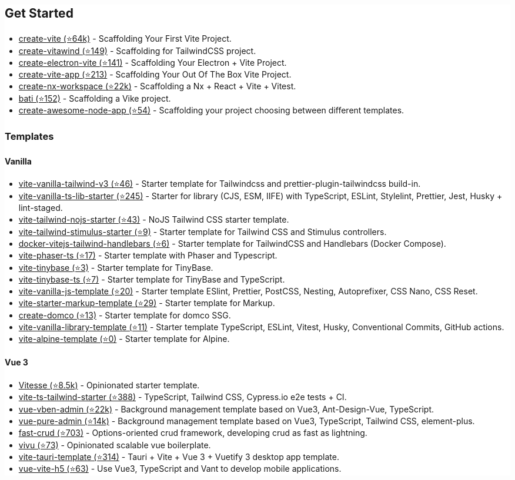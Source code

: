 

## Get Started

*   [create-vite (⭐64k)](https://github.com/vitejs/vite/tree/main/packages/create-vite) - Scaffolding Your First Vite Project.
*   [create-vitawind (⭐149)](https://github.com/huibizhang/vitawind/tree/package/create-vitawind) - Scaffolding for TailwindCSS project.
*   [create-electron-vite (⭐141)](https://github.com/electron-vite/create-electron-vite) - Scaffolding Your Electron + Vite Project.
*   [create-vite-app (⭐213)](https://github.com/ErKeLost/create-vite-app) - Scaffolding Your Out Of The Box Vite Project.
*   [create-nx-workspace (⭐22k)](https://github.com/nrwl/nx) - Scaffolding a Nx + React + Vite + Vitest.
*   [bati (⭐152)](https://github.com/batijs/bati) - Scaffolding a Vike project.
*   [create-awesome-node-app (⭐54)](https://github.com/Create-Node-App/create-node-app) - Scaffolding your project choosing between different templates.

### Templates

#### Vanilla

*   [vite-vanilla-tailwind-v3 (⭐46)](https://github.com/huibizhang/template-vite-vanilla-tailwind-v3) - Starter template for Tailwindcss and prettier-plugin-tailwindcss build-in.
*   [vite-vanilla-ts-lib-starter (⭐245)](https://github.com/kbysiec/vite-vanilla-ts-lib-starter) - Starter for library (CJS, ESM, IIFE) with TypeScript, ESLint, Stylelint, Prettier, Jest, Husky + lint-staged.
*   [vite-tailwind-nojs-starter (⭐43)](https://github.com/kometolabs/vite-tailwind-nojs-starter) - NoJS Tailwind CSS starter template.
*   [vite-tailwind-stimulus-starter (⭐9)](https://github.com/jeremyfrank/vite-tailwind-stimulus-starter) - Starter template for Tailwind CSS and Stimulus controllers.
*   [docker-vitejs-tailwind-handlebars (⭐6)](https://github.com/dendrofen/docker-vitejs-tailwind-handlebars) - Starter template for TailwindCSS and Handlebars (Docker Compose).
*   [vite-phaser-ts (⭐17)](https://github.com/iwantantra/vite-phaser-ts) - Starter template with Phaser and Typescript.
*   [vite-tinybase (⭐3)](https://github.com/tinyplex/vite-tinybase) - Starter template for TinyBase.
*   [vite-tinybase-ts (⭐7)](https://github.com/tinyplex/vite-tinybase-ts) - Starter template for TinyBase and TypeScript.
*   [vite-vanilla-js-template (⭐20)](https://github.com/Barata-Ribeiro/vite-vanilla-js-template) - Starter template ESlint, Prettier, PostCSS, Nesting, Autoprefixer, CSS Nano, CSS Reset.
*   [vite-starter-markup-template (⭐29)](https://github.com/Grinch3214/vite-starter-markup-template) - Starter template for Markup.
*   [create-domco (⭐13)](https://github.com/rossrobino/domco) - Starter template for domco SSG.
*   [vite-vanilla-library-template (⭐11)](https://github.com/hywax/vite-vanilla-library-template) - Starter template TypeScript, ESLint, Vitest, Husky, Conventional Commits, GitHub actions.
*   [vite-alpine-template (⭐0)](https://github.com/dvd101x/vite-alpine) - Starter template for Alpine.

#### Vue 3

*   [Vitesse (⭐8.5k)](https://github.com/antfu/vitesse) - Opinionated starter template.
*   [vite-ts-tailwind-starter (⭐388)](https://github.com/Uninen/vite-ts-tailwind-starter) - TypeScript, Tailwind CSS, Cypress.io e2e tests + CI.
*   [vue-vben-admin (⭐22k)](https://github.com/anncwb/vue-vben-admin) - Background management template based on Vue3, Ant-Design-Vue, TypeScript.
*   [vue-pure-admin (⭐14k)](https://github.com/xiaoxian521/vue-pure-admin) - Background management template based on Vue3, TypeScript, Tailwind CSS, element-plus.
*   [fast-crud (⭐703)](https://github.com/fast-crud/fast-crud) - Options-oriented crud framework, developing crud as fast as lightning.
*   [vivu (⭐73)](https://github.com/logustra/vivu) - Opinionated scalable vue boilerplate.
*   [vite-tauri-template (⭐314)](https://github.com/yooneskh/vite-tauri-template) - Tauri + Vite + Vue 3 + Vuetify 3 desktop app template.
*   [vue-vite-h5 (⭐63)](https://github.com/LZHD/vue-vite-h5) - Use Vue3, TypeScript and Vant to develop mobile applications.